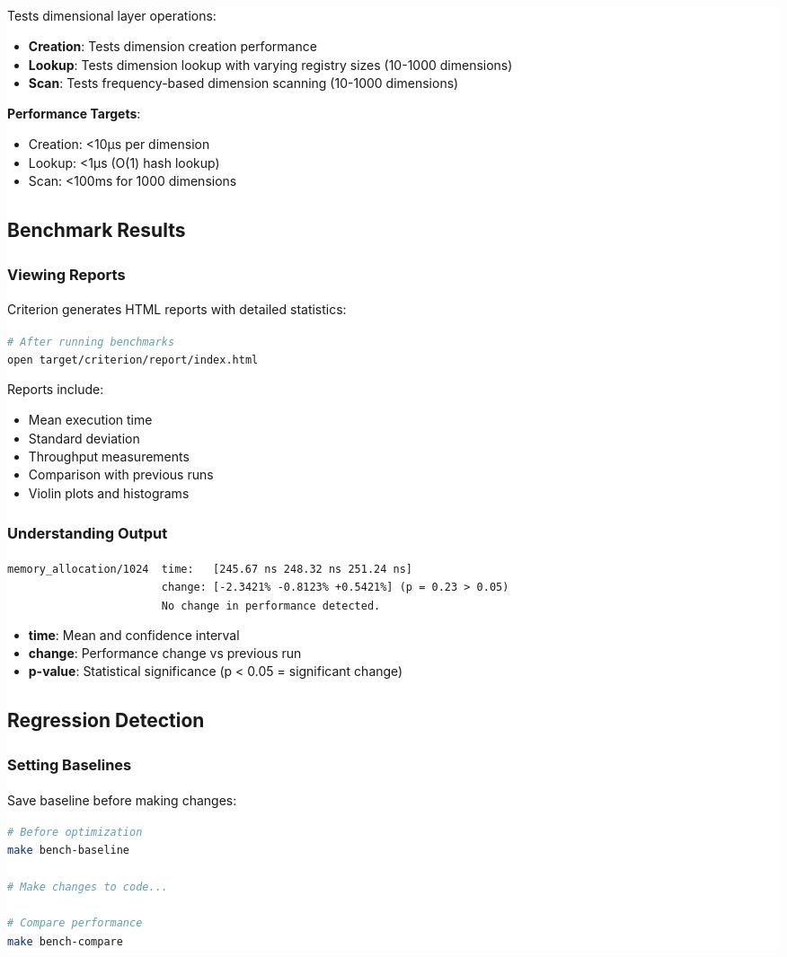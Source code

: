 Tests dimensional layer operations:

- **Creation**: Tests dimension creation performance
- **Lookup**: Tests dimension lookup with varying registry sizes (10-1000 dimensions)
- **Scan**: Tests frequency-based dimension scanning (10-1000 dimensions)

**Performance Targets**:
- Creation: <10μs per dimension
- Lookup: <1μs (O(1) hash lookup)
- Scan: <100ms for 1000 dimensions

## Benchmark Results

### Viewing Reports

Criterion generates HTML reports with detailed statistics:

```bash
# After running benchmarks
open target/criterion/report/index.html
```

Reports include:
- Mean execution time
- Standard deviation
- Throughput measurements
- Comparison with previous runs
- Violin plots and histograms

### Understanding Output

```
memory_allocation/1024  time:   [245.67 ns 248.32 ns 251.24 ns]
                        change: [-2.3421% -0.8123% +0.5421%] (p = 0.23 > 0.05)
                        No change in performance detected.
```

- **time**: Mean and confidence interval
- **change**: Performance change vs previous run
- **p-value**: Statistical significance (p < 0.05 = significant change)

## Regression Detection

### Setting Baselines

Save baseline before making changes:

```bash
# Before optimization
make bench-baseline

# Make changes to code...

# Compare performance
make bench-compare
```
